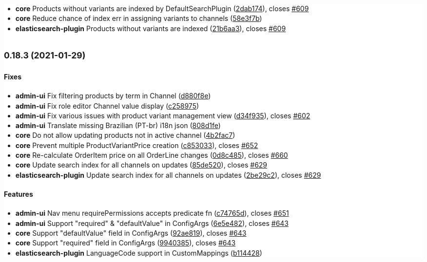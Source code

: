 * **core** Products without variants are indexed by DefaultSearchPlugin ([2dab174](https://github.com/vendure-ecommerce/vendure/commit/2dab174)), closes [#609](https://github.com/vendure-ecommerce/vendure/issues/609)
* **core** Reduce chance of index err in assigning variants to channels ([58e3f7b](https://github.com/vendure-ecommerce/vendure/commit/58e3f7b))
* **elasticsearch-plugin** Products without variants are indexed ([21b6aa3](https://github.com/vendure-ecommerce/vendure/commit/21b6aa3)), closes [#609](https://github.com/vendure-ecommerce/vendure/issues/609)

## <small>0.18.3 (2021-01-29)</small>


#### Fixes

* **admin-ui** Fix filtering products by term in Channel ([d880f8e](https://github.com/vendure-ecommerce/vendure/commit/d880f8e))
* **admin-ui** Fix role editor Channel value display  ([c258975](https://github.com/vendure-ecommerce/vendure/commit/c258975))
* **admin-ui** Fix various issues with product variant management view ([d34f935](https://github.com/vendure-ecommerce/vendure/commit/d34f935)), closes [#602](https://github.com/vendure-ecommerce/vendure/issues/602)
* **admin-ui** Translate missing Brazilian (PT-br) i18n json ([808d1fe](https://github.com/vendure-ecommerce/vendure/commit/808d1fe))
* **core** Do not allow updating products not in active channel ([4b2fac7](https://github.com/vendure-ecommerce/vendure/commit/4b2fac7))
* **core** Prevent multiple ProductVariantPrice creation ([c853033](https://github.com/vendure-ecommerce/vendure/commit/c853033)), closes [#652](https://github.com/vendure-ecommerce/vendure/issues/652)
* **core** Re-calculate OrderItem price on all OrderLine changes ([0d8c485](https://github.com/vendure-ecommerce/vendure/commit/0d8c485)), closes [#660](https://github.com/vendure-ecommerce/vendure/issues/660)
* **core** Update search index for all channels on updates ([85de520](https://github.com/vendure-ecommerce/vendure/commit/85de520)), closes [#629](https://github.com/vendure-ecommerce/vendure/issues/629)
* **elasticsearch-plugin** Update search index for all channels on updates ([2be29c2](https://github.com/vendure-ecommerce/vendure/commit/2be29c2)), closes [#629](https://github.com/vendure-ecommerce/vendure/issues/629)

#### Features

* **admin-ui** Nav menu requirePermissions accepts predicate fn ([c74765d](https://github.com/vendure-ecommerce/vendure/commit/c74765d)), closes [#651](https://github.com/vendure-ecommerce/vendure/issues/651)
* **admin-ui** Support "required" & "defaultValue" in ConfigArgs ([6e5e482](https://github.com/vendure-ecommerce/vendure/commit/6e5e482)), closes [#643](https://github.com/vendure-ecommerce/vendure/issues/643)
* **core** Support "defaultValue" field in ConfigArgs ([92ae819](https://github.com/vendure-ecommerce/vendure/commit/92ae819)), closes [#643](https://github.com/vendure-ecommerce/vendure/issues/643)
* **core** Support "required" field in ConfigArgs ([9940385](https://github.com/vendure-ecommerce/vendure/commit/9940385)), closes [#643](https://github.com/vendure-ecommerce/vendure/issues/643)
* **elasticsearch-plugin** LanguageCode support in CustomMappings ([b114428](https://github.com/vendure-ecommerce/vendure/commit/b114428))
